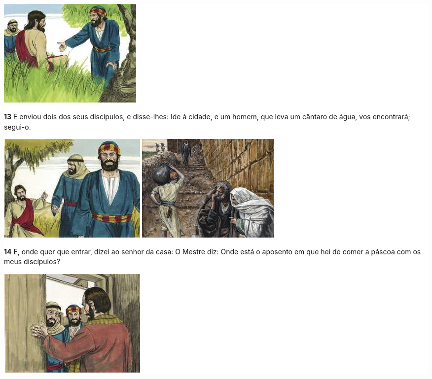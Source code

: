 ![](../Images/SweetPublishing/40-26-7.jpg) 

**13** 	E enviou dois dos seus discípulos, e disse-lhes: Ide à cidade, e um homem, que leva um cântaro de água, vos encontrará; segui-o.

![](../Images/SweetPublishing/40-26-8.jpg) ![](../Images/FB_TIS_Last_Supper_JPEG/04_FB_TIS_Last_Supper_1024.jpg) 

**14** 	E, onde quer que entrar, dizei ao senhor da casa: O Mestre diz: Onde está o aposento em que hei de comer a páscoa com os meus discípulos?

![](../Images/SweetPublishing/40-26-9.jpg) 
